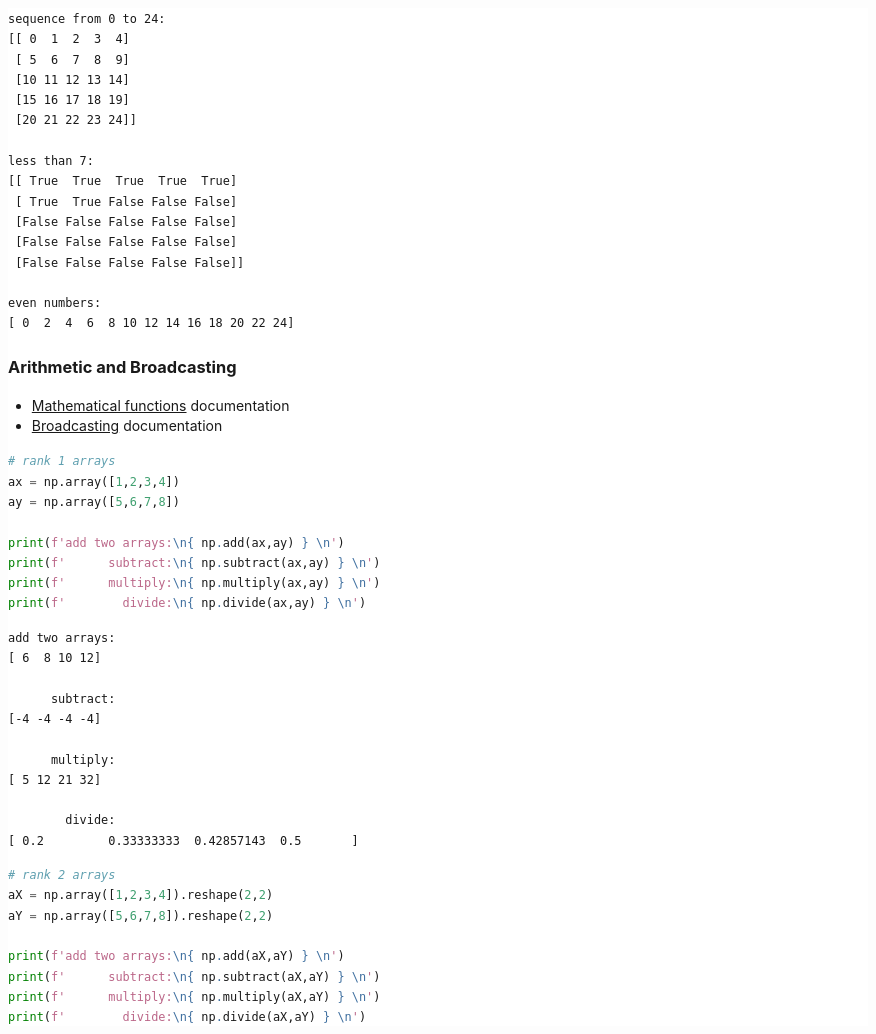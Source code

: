     sequence from 0 to 24:
    [[ 0  1  2  3  4]
     [ 5  6  7  8  9]
     [10 11 12 13 14]
     [15 16 17 18 19]
     [20 21 22 23 24]] 
    
    less than 7:
    [[ True  True  True  True  True]
     [ True  True False False False]
     [False False False False False]
     [False False False False False]
     [False False False False False]]
    
    even numbers:
    [ 0  2  4  6  8 10 12 14 16 18 20 22 24]
    


### Arithmetic and Broadcasting

- [Mathematical functions] documentation
- [Broadcasting] documentation

[Broadcasting]:https://docs.scipy.org/doc/numpy/user/basics.broadcasting.html
[Mathematical functions]:https://docs.scipy.org/doc/numpy-1.13.0/reference/routines.math.html


```python
# rank 1 arrays
ax = np.array([1,2,3,4])
ay = np.array([5,6,7,8])

print(f'add two arrays:\n{ np.add(ax,ay) } \n')
print(f'      subtract:\n{ np.subtract(ax,ay) } \n')
print(f'      multiply:\n{ np.multiply(ax,ay) } \n')
print(f'        divide:\n{ np.divide(ax,ay) } \n')
```

    add two arrays:
    [ 6  8 10 12] 
    
          subtract:
    [-4 -4 -4 -4] 
    
          multiply:
    [ 5 12 21 32] 
    
            divide:
    [ 0.2         0.33333333  0.42857143  0.5       ] 
    



```python
# rank 2 arrays
aX = np.array([1,2,3,4]).reshape(2,2)
aY = np.array([5,6,7,8]).reshape(2,2)

print(f'add two arrays:\n{ np.add(aX,aY) } \n')
print(f'      subtract:\n{ np.subtract(aX,aY) } \n')
print(f'      multiply:\n{ np.multiply(aX,aY) } \n')
print(f'        divide:\n{ np.divide(aX,aY) } \n')
```


[kubernetes]: https://mk.imti.co/tag/kubernetes/
[The Most Popular Languages for Data Science]: https://dzone.com/articles/which-are-the-popular-languages-for-data-science
[services]: https://kubernetes.io/docs/concepts/services-networking/service/
[ingress]: https://kubernetes.io/docs/concepts/services-networking/ingress/
[Juypter Notebooks]: http://jupyter.readthedocs.io/en/latest/install.html#installing-jupyter-using-anaconda-and-conda
[Anaconda]: https://www.anaconda.com/download/#macos
[np.zeros]: https://docs.scipy.org/doc/numpy-1.13.0/reference/generated/numpy.zeros.html
[np.eye]: https://docs.scipy.org/doc/numpy-1.13.0/reference/generated/numpy.eye.html
[np.diag]: https://docs.scipy.org/doc/numpy-1.13.0/reference/generated/numpy.diag.html
[Statistics Normalization]: https://en.wikipedia.org/wiki/Normalization_(statistics)
[Essential Python 3]: https://mk.imti.co/essential-python3/
[kubernetes]: https://mk.imti.co/hobby-cluster/